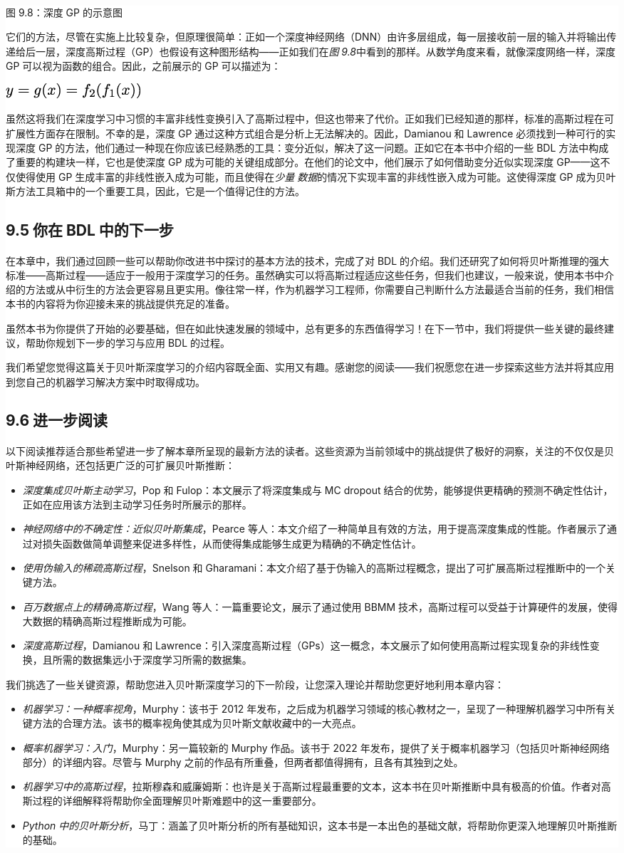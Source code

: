 图 9.8：深度 GP 的示意图

它们的方法，尽管在实施上比较复杂，但原理很简单：正如一个深度神经网络（DNN）由许多层组成，每一层接收前一层的输入并将输出传递给后一层，深度高斯过程（GP）也假设有这种图形结构——正如我们在*图* *9.8*中看到的那样。从数学角度来看，就像深度网络一样，深度 GP 可以视为函数的组合。因此，之前展示的 GP 可以描述为：

![y = g(x ) = f2(f1(x)) ](img/file190.jpg)

虽然这将我们在深度学习中习惯的丰富非线性变换引入了高斯过程中，但这也带来了代价。正如我们已经知道的那样，标准的高斯过程在可扩展性方面存在限制。不幸的是，深度 GP 通过这种方式组合是分析上无法解决的。因此，Damianou 和 Lawrence 必须找到一种可行的实现深度 GP 的方法，他们通过一种现在你应该已经熟悉的工具：变分近似，解决了这一问题。正如它在本书中介绍的一些 BDL 方法中构成了重要的构建块一样，它也是使深度 GP 成为可能的关键组成部分。在他们的论文中，他们展示了如何借助变分近似实现深度 GP——这不仅使得使用 GP 生成丰富的非线性嵌入成为可能，而且使得在*少量* *数据*的情况下实现丰富的非线性嵌入成为可能。这使得深度 GP 成为贝叶斯方法工具箱中的一个重要工具，因此，它是一个值得记住的方法。

## 9.5 你在 BDL 中的下一步

在本章中，我们通过回顾一些可以帮助你改进书中探讨的基本方法的技术，完成了对 BDL 的介绍。我们还研究了如何将贝叶斯推理的强大标准——高斯过程——适应于一般用于深度学习的任务。虽然确实可以将高斯过程适应这些任务，但我们也建议，一般来说，使用本书中介绍的方法或从中衍生的方法会更容易且更实用。像往常一样，作为机器学习工程师，你需要自己判断什么方法最适合当前的任务，我们相信本书的内容将为你迎接未来的挑战提供充足的准备。

虽然本书为你提供了开始的必要基础，但在如此快速发展的领域中，总有更多的东西值得学习！在下一节中，我们将提供一些关键的最终建议，帮助你规划下一步的学习与应用 BDL 的过程。

我们希望您觉得这篇关于贝叶斯深度学习的介绍内容既全面、实用又有趣。感谢您的阅读——我们祝愿您在进一步探索这些方法并将其应用到您自己的机器学习解决方案中时取得成功。

## 9.6 进一步阅读

以下阅读推荐适合那些希望进一步了解本章所呈现的最新方法的读者。这些资源为当前领域中的挑战提供了极好的洞察，关注的不仅仅是贝叶斯神经网络，还包括更广泛的可扩展贝叶斯推断：

+   *深度集成贝叶斯主动学习*，Pop 和 Fulop：本文展示了将深度集成与 MC dropout 结合的优势，能够提供更精确的预测不确定性估计，正如在应用该方法到主动学习任务时所展示的那样。

+   *神经网络中的不确定性：近似贝叶斯集成*，Pearce 等人：本文介绍了一种简单且有效的方法，用于提高深度集成的性能。作者展示了通过对损失函数做简单调整来促进多样性，从而使得集成能够生成更为精确的不确定性估计。

+   *使用伪输入的稀疏高斯过程*，Snelson 和 Gharamani：本文介绍了基于伪输入的高斯过程概念，提出了可扩展高斯过程推断中的一个关键方法。

+   *百万数据点上的精确高斯过程*，Wang 等人：一篇重要论文，展示了通过使用 BBMM 技术，高斯过程可以受益于计算硬件的发展，使得大数据的精确高斯过程推断成为可能。

+   *深度高斯过程*，Damianou 和 Lawrence：引入深度高斯过程（GPs）这一概念，本文展示了如何使用高斯过程实现复杂的非线性变换，且所需的数据集远小于深度学习所需的数据集。

我们挑选了一些关键资源，帮助您进入贝叶斯深度学习的下一阶段，让您深入理论并帮助您更好地利用本章内容：

+   *机器学习：一种概率视角*，Murphy：该书于 2012 年发布，之后成为机器学习领域的核心教材之一，呈现了一种理解机器学习中所有关键方法的合理方法。该书的概率视角使其成为贝叶斯文献收藏中的一大亮点。

+   *概率机器学习：入门*，Murphy：另一篇较新的 Murphy 作品。该书于 2022 年发布，提供了关于概率机器学习（包括贝叶斯神经网络部分）的详细内容。尽管与 Murphy 之前的作品有所重叠，但两者都值得拥有，且各有其独到之处。

+   *机器学习中的高斯过程*，拉斯穆森和威廉姆斯：也许是关于高斯过程最重要的文本，这本书在贝叶斯推断中具有极高的价值。作者对高斯过程的详细解释将帮助你全面理解贝叶斯难题中的这一重要部分。

+   *Python 中的贝叶斯分析*，马丁：涵盖了贝叶斯分析的所有基础知识，这本书是一本出色的基础文献，将帮助你更深入地理解贝叶斯推断的基础。
